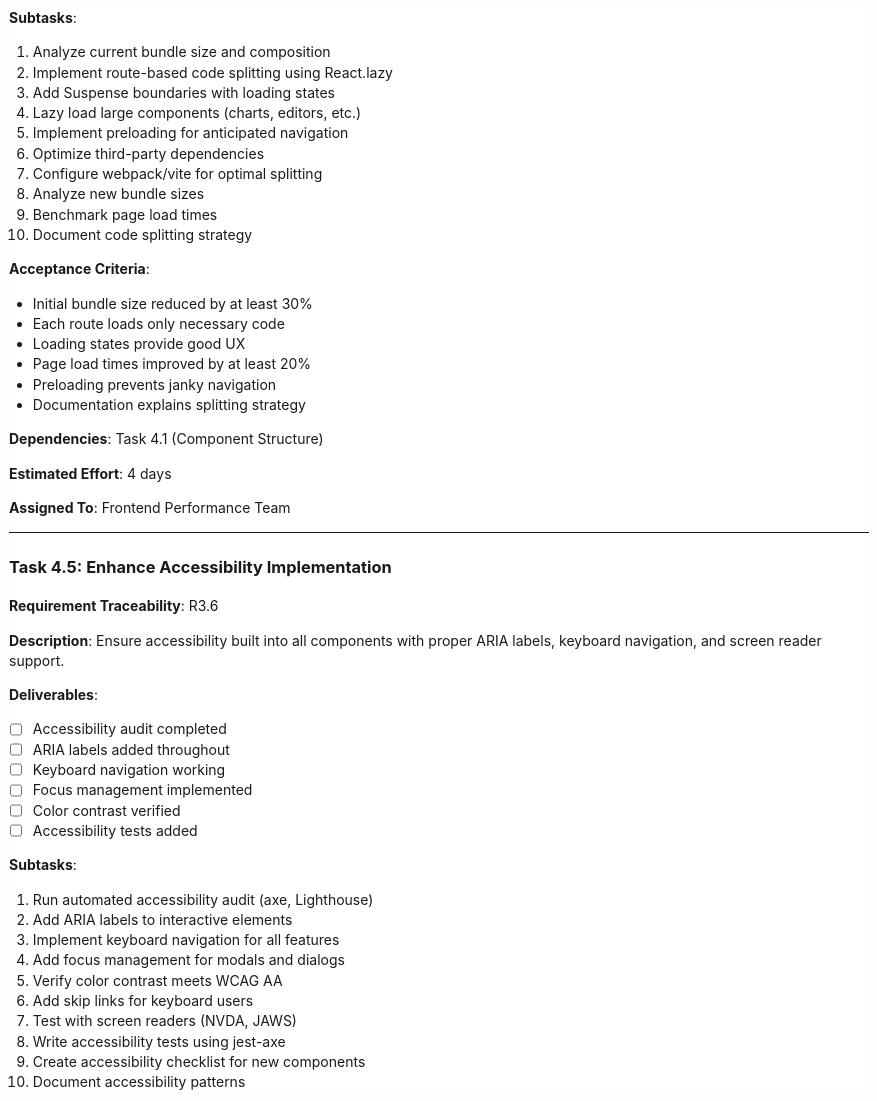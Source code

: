 **Subtasks**:
1. Analyze current bundle size and composition
2. Implement route-based code splitting using React.lazy
3. Add Suspense boundaries with loading states
4. Lazy load large components (charts, editors, etc.)
5. Implement preloading for anticipated navigation
6. Optimize third-party dependencies
7. Configure webpack/vite for optimal splitting
8. Analyze new bundle sizes
9. Benchmark page load times
10. Document code splitting strategy

**Acceptance Criteria**:
- Initial bundle size reduced by at least 30%
- Each route loads only necessary code
- Loading states provide good UX
- Page load times improved by at least 20%
- Preloading prevents janky navigation
- Documentation explains splitting strategy

**Dependencies**: Task 4.1 (Component Structure)

**Estimated Effort**: 4 days

**Assigned To**: Frontend Performance Team

---

### Task 4.5: Enhance Accessibility Implementation

**Requirement Traceability**: R3.6

**Description**: Ensure accessibility built into all components with proper ARIA labels, keyboard navigation, and screen reader support.

**Deliverables**:
- [ ] Accessibility audit completed
- [ ] ARIA labels added throughout
- [ ] Keyboard navigation working
- [ ] Focus management implemented
- [ ] Color contrast verified
- [ ] Accessibility tests added

**Subtasks**:
1. Run automated accessibility audit (axe, Lighthouse)
2. Add ARIA labels to interactive elements
3. Implement keyboard navigation for all features
4. Add focus management for modals and dialogs
5. Verify color contrast meets WCAG AA
6. Add skip links for keyboard users
7. Test with screen readers (NVDA, JAWS)
8. Write accessibility tests using jest-axe
9. Create accessibility checklist for new components
10. Document accessibility patterns
